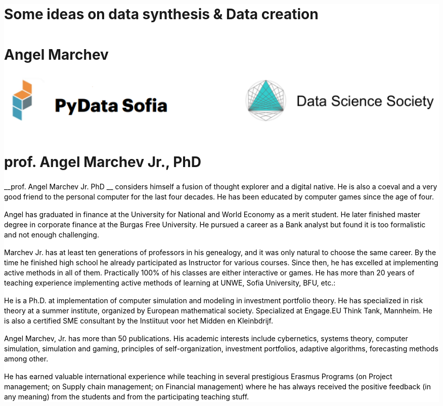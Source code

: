# Some ideas on data synthesis & Data creation

# Angel Marchev

![](img/data_synth0.png)

# prof. Angel Marchev Jr., PhD

<span style="color:#000000"> __prof\. Angel Marchev Jr\. PhD __ </span>  <span style="color:#000000">considers himself a fusion of thought explorer and a digital native\. He is also a coeval and a very good friend to the personal computer for the last four decades\. He has been educated by computer games since the age of four\. </span>

<span style="color:#000000">Angel has graduated in finance at the University for National and World Economy as a merit student\. He later finished master degree in corporate finance at the Burgas Free University\. He pursued a career as a Bank analyst but found it is too formalistic and not enough challenging\. </span>

<span style="color:#000000">Marchev Jr\. has at least ten generations of professors in his genealogy\, and it was only natural to choose the same career\. By the time he finished high school he already participated as Instructor for various courses\. Since then\, he has excelled at implementing active methods in all of them\. Practically 100% of his classes are either interactive or games\. He has more than 20 years of teaching experience implementing active methods of learning at UNWE\, Sofia University\, BFU\, etc\.:</span>

<span style="color:#000000">He is a Ph\.D\. at implementation of computer simulation and modeling in investment portfolio theory\. He has specialized in risk theory at a summer institute\, organized by European mathematical society\. Specialized at Engage\.EU Think Tank\, Mannheim\. He is also a certified SME consultant by the Instiituut voor het Midden en Kleinbdrijf\.</span>

<span style="color:#000000">Angel Marchev\, Jr\. has more  than 50 publications\. His academic interests include cybernetics\, systems theory\, computer simulation\, simulation and gaming\, principles of self\-organization\, investment portfolios\, adaptive algorithms\, forecasting methods among other\.</span>

<span style="color:#000000">He has earned valuable international experience while teaching in several prestigious Erasmus Programs \(on Project management; on Supply chain management; on Financial management\) where he has always received the positive feedback \(in any meaning\) from the students and from the participating teaching stuff\.</span>
